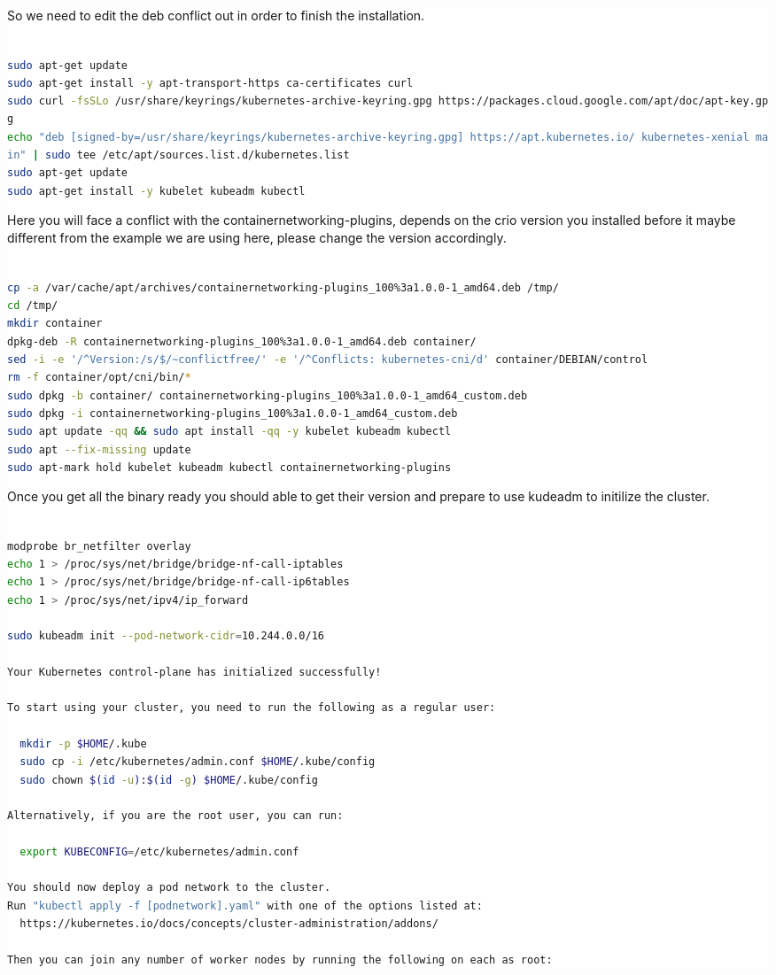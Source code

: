 So we need to edit the deb conflict out in order to finish the installation.

```bash

sudo apt-get update
sudo apt-get install -y apt-transport-https ca-certificates curl
sudo curl -fsSLo /usr/share/keyrings/kubernetes-archive-keyring.gpg https://packages.cloud.google.com/apt/doc/apt-key.gpg
echo "deb [signed-by=/usr/share/keyrings/kubernetes-archive-keyring.gpg] https://apt.kubernetes.io/ kubernetes-xenial main" | sudo tee /etc/apt/sources.list.d/kubernetes.list
sudo apt-get update
sudo apt-get install -y kubelet kubeadm kubectl

```

Here you will face a conflict with the containernetworking-plugins, depends on
the crio version you installed before it maybe different from the example we are
using here, please change the version accordingly.
```bash

cp -a /var/cache/apt/archives/containernetworking-plugins_100%3a1.0.0-1_amd64.deb /tmp/
cd /tmp/
mkdir container
dpkg-deb -R containernetworking-plugins_100%3a1.0.0-1_amd64.deb container/
sed -i -e '/^Version:/s/$/~conflictfree/' -e '/^Conflicts: kubernetes-cni/d' container/DEBIAN/control
rm -f container/opt/cni/bin/*
sudo dpkg -b container/ containernetworking-plugins_100%3a1.0.0-1_amd64_custom.deb
sudo dpkg -i containernetworking-plugins_100%3a1.0.0-1_amd64_custom.deb
sudo apt update -qq && sudo apt install -qq -y kubelet kubeadm kubectl
sudo apt --fix-missing update
sudo apt-mark hold kubelet kubeadm kubectl containernetworking-plugins

```


Once you get all the binary ready you should able to get their version and prepare
to use kudeadm to initilize the cluster.


```bash

modprobe br_netfilter overlay
echo 1 > /proc/sys/net/bridge/bridge-nf-call-iptables
echo 1 > /proc/sys/net/bridge/bridge-nf-call-ip6tables
echo 1 > /proc/sys/net/ipv4/ip_forward

sudo kubeadm init --pod-network-cidr=10.244.0.0/16

Your Kubernetes control-plane has initialized successfully!

To start using your cluster, you need to run the following as a regular user:

  mkdir -p $HOME/.kube
  sudo cp -i /etc/kubernetes/admin.conf $HOME/.kube/config
  sudo chown $(id -u):$(id -g) $HOME/.kube/config

Alternatively, if you are the root user, you can run:

  export KUBECONFIG=/etc/kubernetes/admin.conf

You should now deploy a pod network to the cluster.
Run "kubectl apply -f [podnetwork].yaml" with one of the options listed at:
  https://kubernetes.io/docs/concepts/cluster-administration/addons/

Then you can join any number of worker nodes by running the following on each as root:

```